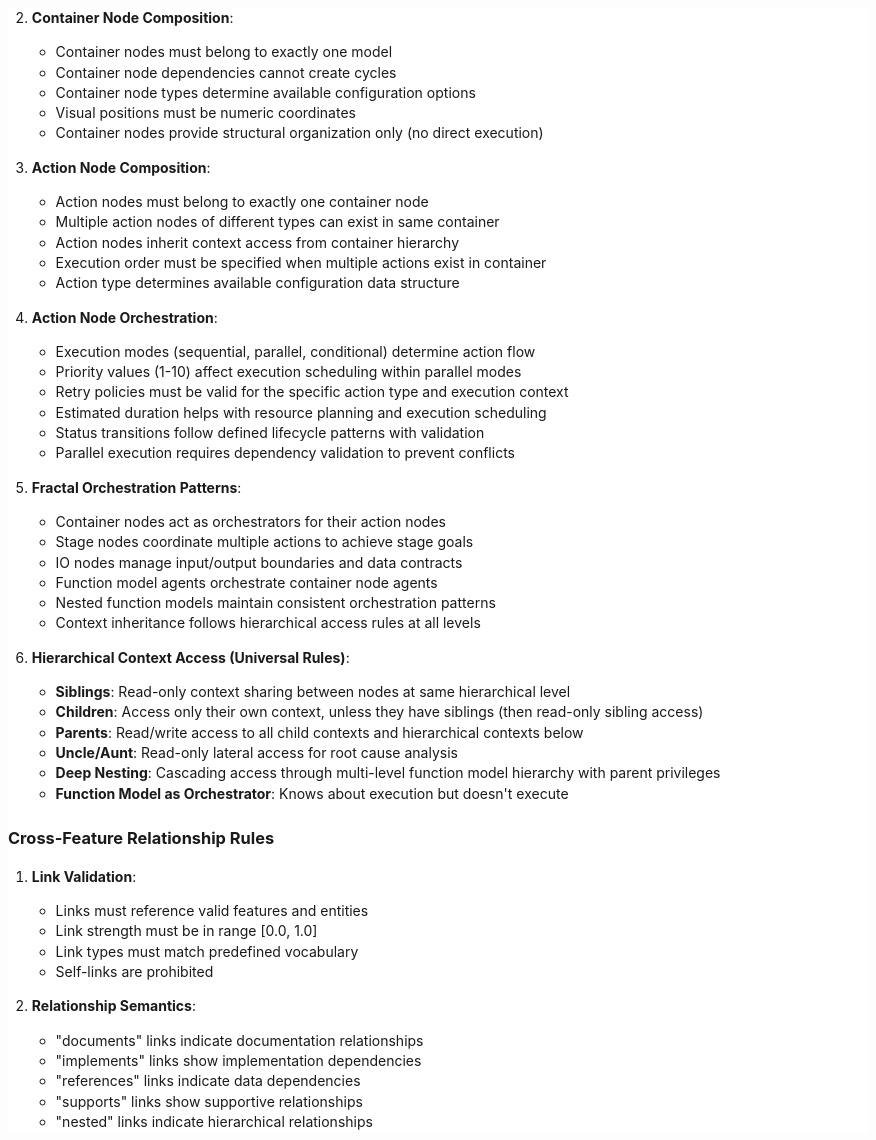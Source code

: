 2. **Container Node Composition**:
   - Container nodes must belong to exactly one model
   - Container node dependencies cannot create cycles
   - Container node types determine available configuration options
   - Visual positions must be numeric coordinates
   - Container nodes provide structural organization only (no direct execution)

3. **Action Node Composition**:
   - Action nodes must belong to exactly one container node
   - Multiple action nodes of different types can exist in same container
   - Action nodes inherit context access from container hierarchy
   - Execution order must be specified when multiple actions exist in container
   - Action type determines available configuration data structure

4. **Action Node Orchestration**:
   - Execution modes (sequential, parallel, conditional) determine action flow
   - Priority values (1-10) affect execution scheduling within parallel modes
   - Retry policies must be valid for the specific action type and execution context
   - Estimated duration helps with resource planning and execution scheduling
   - Status transitions follow defined lifecycle patterns with validation
   - Parallel execution requires dependency validation to prevent conflicts

5. **Fractal Orchestration Patterns**:
   - Container nodes act as orchestrators for their action nodes
   - Stage nodes coordinate multiple actions to achieve stage goals
   - IO nodes manage input/output boundaries and data contracts
   - Function model agents orchestrate container node agents
   - Nested function models maintain consistent orchestration patterns
   - Context inheritance follows hierarchical access rules at all levels

6. **Hierarchical Context Access (Universal Rules)**:
   - **Siblings**: Read-only context sharing between nodes at same hierarchical level
   - **Children**: Access only their own context, unless they have siblings (then read-only sibling access)
   - **Parents**: Read/write access to all child contexts and hierarchical contexts below
   - **Uncle/Aunt**: Read-only lateral access for root cause analysis
   - **Deep Nesting**: Cascading access through multi-level function model hierarchy with parent privileges
   - **Function Model as Orchestrator**: Knows about execution but doesn't execute

### Cross-Feature Relationship Rules

1. **Link Validation**:
   - Links must reference valid features and entities
   - Link strength must be in range [0.0, 1.0]
   - Link types must match predefined vocabulary
   - Self-links are prohibited

2. **Relationship Semantics**:
   - "documents" links indicate documentation relationships
   - "implements" links show implementation dependencies
   - "references" links indicate data dependencies
   - "supports" links show supportive relationships
   - "nested" links indicate hierarchical relationships
